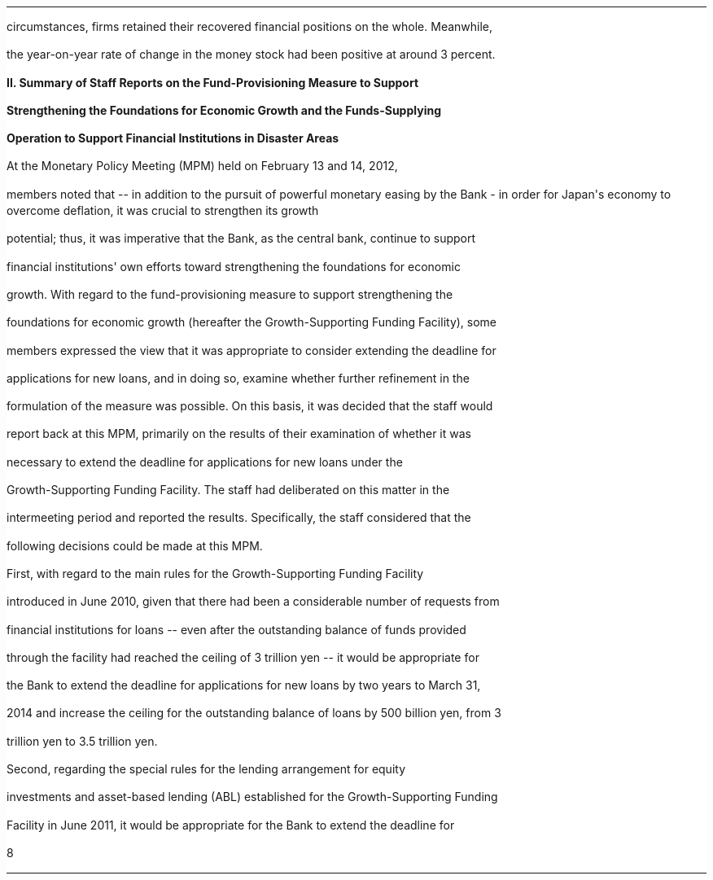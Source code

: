 
-----

circumstances, firms retained their recovered financial positions on the whole. Meanwhile,

the year-on-year rate of change in the money stock had been positive at around 3 percent.

**II. Summary of Staff Reports on the Fund-Provisioning Measure to Support**

**Strengthening the Foundations for Economic Growth and the Funds-Supplying**

**Operation to Support Financial Institutions in Disaster Areas**

At the Monetary Policy Meeting (MPM) held on February 13 and 14, 2012,

members noted that -- in addition to the pursuit of powerful monetary easing by the Bank -
in order for Japan's economy to overcome deflation, it was crucial to strengthen its growth

potential; thus, it was imperative that the Bank, as the central bank, continue to support

financial institutions' own efforts toward strengthening the foundations for economic

growth. With regard to the fund-provisioning measure to support strengthening the

foundations for economic growth (hereafter the Growth-Supporting Funding Facility), some

members expressed the view that it was appropriate to consider extending the deadline for

applications for new loans, and in doing so, examine whether further refinement in the

formulation of the measure was possible. On this basis, it was decided that the staff would

report back at this MPM, primarily on the results of their examination of whether it was

necessary to extend the deadline for applications for new loans under the

Growth-Supporting Funding Facility. The staff had deliberated on this matter in the

intermeeting period and reported the results. Specifically, the staff considered that the

following decisions could be made at this MPM.

First, with regard to the main rules for the Growth-Supporting Funding Facility

introduced in June 2010, given that there had been a considerable number of requests from

financial institutions for loans -- even after the outstanding balance of funds provided

through the facility had reached the ceiling of 3 trillion yen -- it would be appropriate for

the Bank to extend the deadline for applications for new loans by two years to March 31,

2014 and increase the ceiling for the outstanding balance of loans by 500 billion yen, from 3

trillion yen to 3.5 trillion yen.

Second, regarding the special rules for the lending arrangement for equity

investments and asset-based lending (ABL) established for the Growth-Supporting Funding

Facility in June 2011, it would be appropriate for the Bank to extend the deadline for

8


-----
